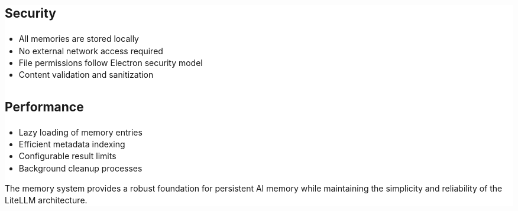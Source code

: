 ## Security

- All memories are stored locally
- No external network access required
- File permissions follow Electron security model
- Content validation and sanitization

## Performance

- Lazy loading of memory entries
- Efficient metadata indexing
- Configurable result limits
- Background cleanup processes

The memory system provides a robust foundation for persistent AI memory while maintaining the simplicity and reliability of the LiteLLM architecture.

